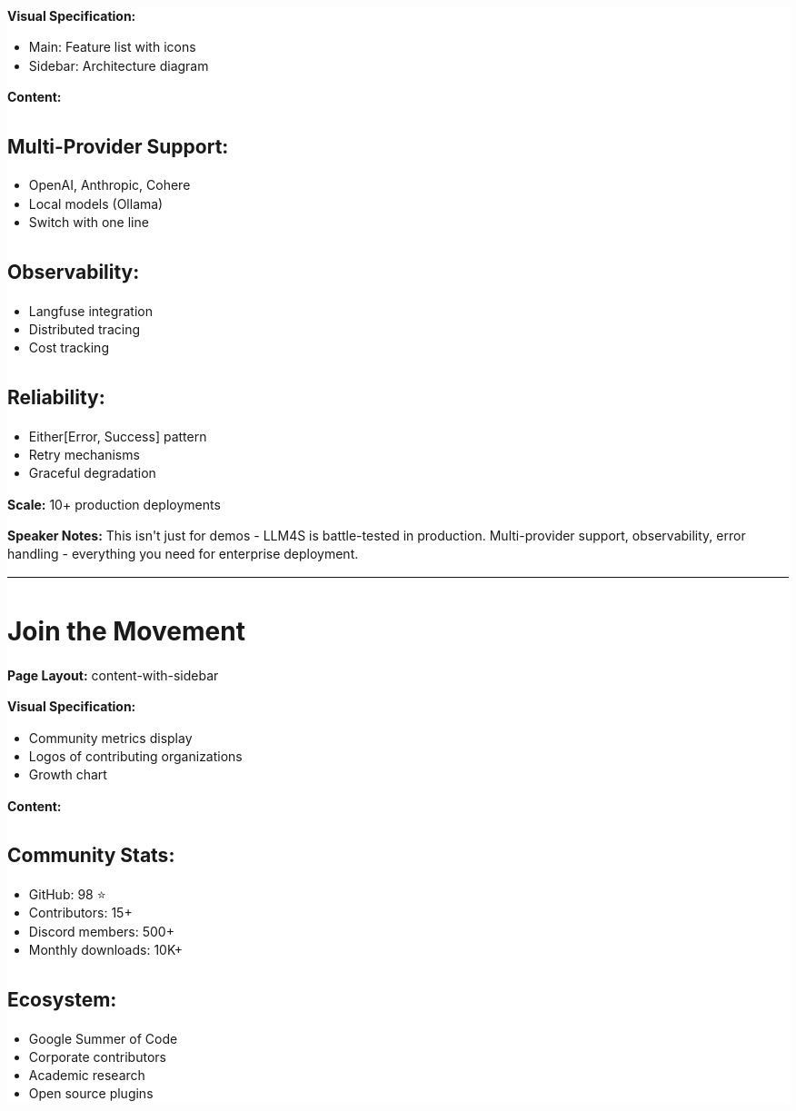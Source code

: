 **Visual Specification:**
- Main: Feature list with icons
- Sidebar: Architecture diagram

**Content:**
## Multi-Provider Support:
- OpenAI, Anthropic, Cohere
- Local models (Ollama)
- Switch with one line

## Observability:
- Langfuse integration
- Distributed tracing
- Cost tracking

## Reliability:
- Either[Error, Success] pattern
- Retry mechanisms
- Graceful degradation

**Scale:** 10+ production deployments

**Speaker Notes:**
This isn't just for demos - LLM4S is battle-tested in production. Multi-provider support, observability, error handling - everything you need for enterprise deployment.

---


# Join the Movement
**Page Layout:** content-with-sidebar

**Visual Specification:**
- Community metrics display
- Logos of contributing organizations
- Growth chart

**Content:**
## Community Stats:
- GitHub: 98 ⭐
- Contributors: 15+
- Discord members: 500+
- Monthly downloads: 10K+

## Ecosystem:
- Google Summer of Code
- Corporate contributors
- Academic research
- Open source plugins
